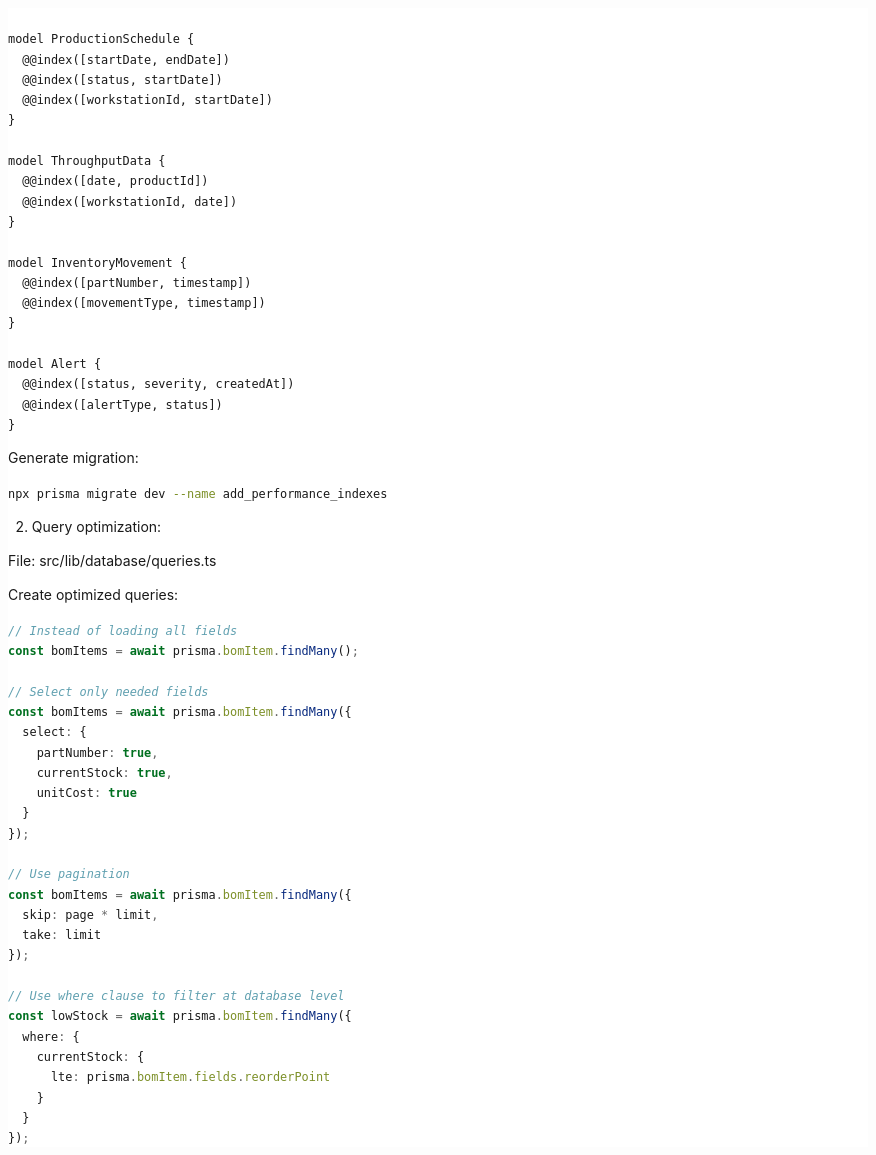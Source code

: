 ```prisma

model ProductionSchedule {
  @@index([startDate, endDate])
  @@index([status, startDate])
  @@index([workstationId, startDate])
}

model ThroughputData {
  @@index([date, productId])
  @@index([workstationId, date])
}

model InventoryMovement {
  @@index([partNumber, timestamp])
  @@index([movementType, timestamp])
}

model Alert {
  @@index([status, severity, createdAt])
  @@index([alertType, status])
}
```

Generate migration:
```bash
npx prisma migrate dev --name add_performance_indexes
```

2. Query optimization:

File: src/lib/database/queries.ts

Create optimized queries:

```typescript
// Instead of loading all fields
const bomItems = await prisma.bomItem.findMany();

// Select only needed fields
const bomItems = await prisma.bomItem.findMany({
  select: {
    partNumber: true,
    currentStock: true,
    unitCost: true
  }
});

// Use pagination
const bomItems = await prisma.bomItem.findMany({
  skip: page * limit,
  take: limit
});

// Use where clause to filter at database level
const lowStock = await prisma.bomItem.findMany({
  where: {
    currentStock: {
      lte: prisma.bomItem.fields.reorderPoint
    }
  }
});
```
